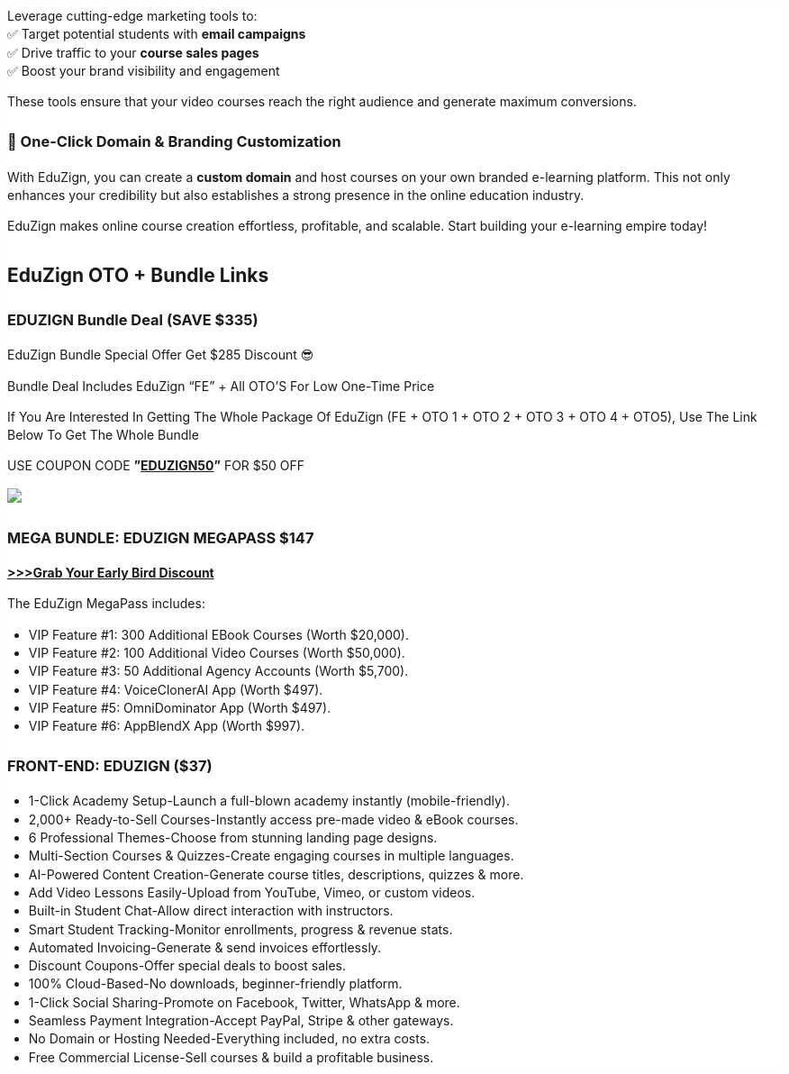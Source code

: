 Leverage cutting-edge marketing tools to:  
✅ Target potential students with **email campaigns**  
✅ Drive traffic to your **course sales pages**  
✅ Boost your brand visibility and engagement

These tools ensure that your video courses reach the right audience and generate maximum conversions.

### 🔹 One-Click Domain & Branding Customization

With EduZign, you can create a **custom domain** and host courses on your own branded e-learning platform. This not only enhances your credibility but also establishes a strong presence in the online education industry.

EduZign makes online course creation effortless, profitable, and scalable. Start building your e-learning empire today!

**EduZign OTO + Bundle Links**
------------------------------

### **EDUZIGN Bundle Deal (SAVE $335)**

EduZign Bundle Special Offer Get $285 Discount 😎

Bundle Deal Includes EduZign “FE” + All OTO’S For Low One-Time Price

If You Are Interested In Getting The Whole Package Of EduZign (FE + OTO 1 + OTO 2 + OTO 3 + OTO 4 + OTO5), Use The Link Below To Get The Whole Bundle

USE COUPON CODE **”[EDUZIGN50](https://7review-oto.us/EduZign-Bundle)”** FOR $50 OFF

[![](https://4u-review.com/wp-content/uploads/2021/07/Coupon-8.png)](https://7review-oto.us/EduZign-Bundle)

### **MEGA BUNDLE: EDUZIGN MEGAPASS $147**

[**\>>>Grab Your Early Bird Discount**](https://7review-oto.us/EduZign-Mega)

The EduZign MegaPass includes:

*   VIP Feature #1: 300 Additional EBook Courses (Worth $20,000).
*   VIP Feature #2: 100 Additional Video Courses (Worth $50,000).
*   VIP Feature #3: 50 Additional Agency Accounts (Worth $5,700).
*   VIP Feature #4: VoiceClonerAI App (Worth $497).
*   VIP Feature #5: OmniDominator App (Worth $497).
*   VIP Feature #6: AppBlendX App (Worth $997).

### **FRONT-END: EDUZIGN ($37)**

*   1-Click Academy Setup-Launch a full-blown academy instantly (mobile-friendly).
*   2,000+ Ready-to-Sell Courses-Instantly access pre-made video & eBook courses.
*   6 Professional Themes-Choose from stunning landing page designs.
*   Multi-Section Courses & Quizzes-Create engaging courses in multiple languages.
*   AI-Powered Content Creation-Generate course titles, descriptions, quizzes & more.
*   Add Video Lessons Easily-Upload from YouTube, Vimeo, or custom videos.
*   Built-in Student Chat-Allow direct interaction with instructors.
*   Smart Student Tracking-Monitor enrollments, progress & revenue stats.
*   Automated Invoicing-Generate & send invoices effortlessly.
*   Discount Coupons-Offer special deals to boost sales.
*   100% Cloud-Based-No downloads, beginner-friendly platform.
*   1-Click Social Sharing-Promote on Facebook, Twitter, WhatsApp & more.
*   Seamless Payment Integration-Accept PayPal, Stripe & other gateways.
*   No Domain or Hosting Needed-Everything included, no extra costs.
*   Free Commercial License-Sell courses & build a profitable business.
